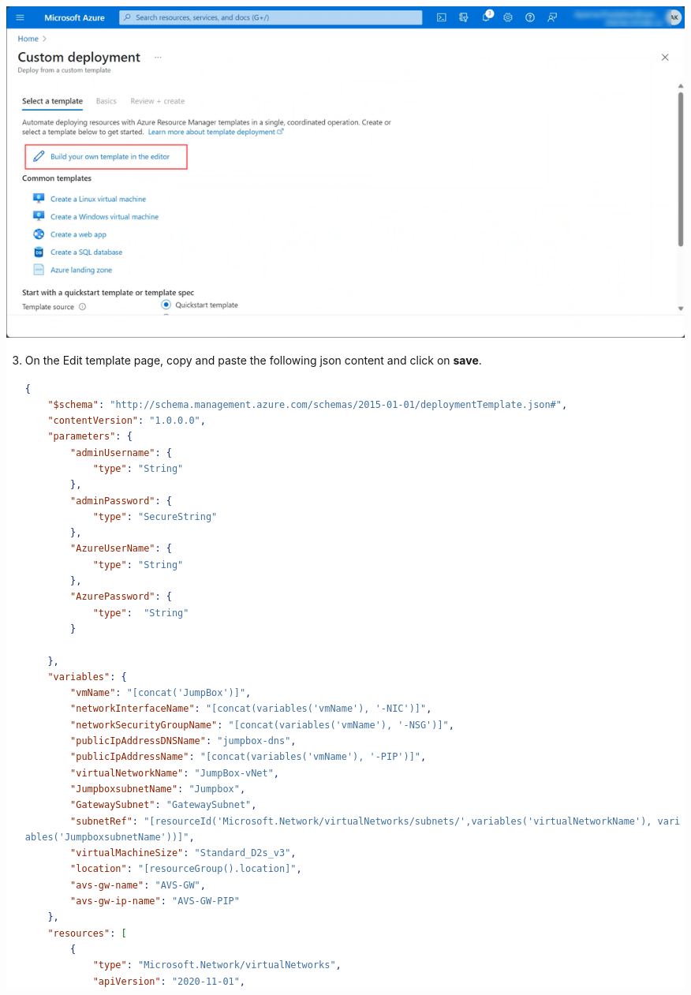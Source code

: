    ![Jumpbox vm](../Images/4-2.png)

3. On the Edit template page, copy and paste the following json content and click on **save**.

    ```Json
    {
        "$schema": "http://schema.management.azure.com/schemas/2015-01-01/deploymentTemplate.json#",
        "contentVersion": "1.0.0.0",
        "parameters": {
            "adminUsername": {
                "type": "String"
            },
            "adminPassword": {
                "type": "SecureString"
            },
            "AzureUserName": {
                "type": "String"
            },
            "AzurePassword": {
                "type":  "String"
            }

        },
        "variables": {
            "vmName": "[concat('JumpBox')]",
            "networkInterfaceName": "[concat(variables('vmName'), '-NIC')]",
            "networkSecurityGroupName": "[concat(variables('vmName'), '-NSG')]",
            "publicIpAddressDNSName": "jumpbox-dns",
            "publicIpAddressName": "[concat(variables('vmName'), '-PIP')]",
            "virtualNetworkName": "JumpBox-vNet",
            "JumpboxsubnetName": "Jumpbox",
            "GatewaySubnet": "GatewaySubnet",
            "subnetRef": "[resourceId('Microsoft.Network/virtualNetworks/subnets/',variables('virtualNetworkName'), variables('JumpboxsubnetName'))]",
            "virtualMachineSize": "Standard_D2s_v3",
            "location": "[resourceGroup().location]",
            "avs-gw-name": "AVS-GW",
            "avs-gw-ip-name": "AVS-GW-PIP"
        },
        "resources": [
            {
                "type": "Microsoft.Network/virtualNetworks",
                "apiVersion": "2020-11-01",